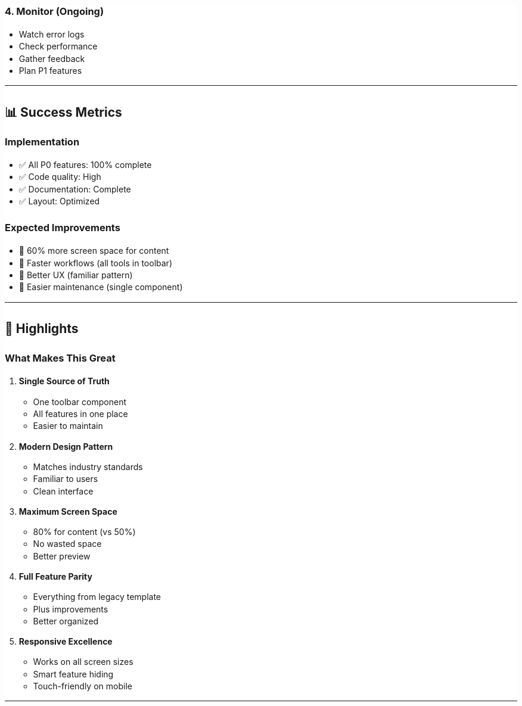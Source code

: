 ### 4. Monitor (Ongoing)
- Watch error logs
- Check performance
- Gather feedback
- Plan P1 features

---

## 📊 Success Metrics

### Implementation
- ✅ All P0 features: 100% complete
- ✅ Code quality: High
- ✅ Documentation: Complete
- ✅ Layout: Optimized

### Expected Improvements
- 🎯 60% more screen space for content
- 🎯 Faster workflows (all tools in toolbar)
- 🎯 Better UX (familiar pattern)
- 🎯 Easier maintenance (single component)

---

## 🎉 Highlights

### What Makes This Great

1. **Single Source of Truth**
   - One toolbar component
   - All features in one place
   - Easier to maintain

2. **Modern Design Pattern**
   - Matches industry standards
   - Familiar to users
   - Clean interface

3. **Maximum Screen Space**
   - 80% for content (vs 50%)
   - No wasted space
   - Better preview

4. **Full Feature Parity**
   - Everything from legacy template
   - Plus improvements
   - Better organized

5. **Responsive Excellence**
   - Works on all screen sizes
   - Smart feature hiding
   - Touch-friendly on mobile

---